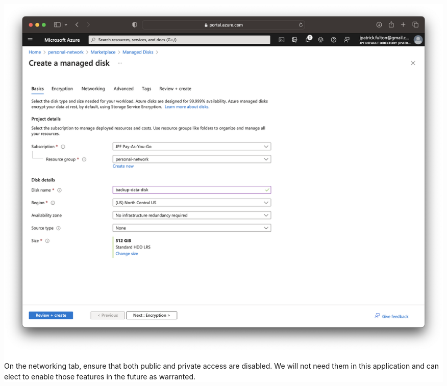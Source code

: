 ![Create a Data Disk](./data-disk/azure-create-data-disk.png)

On the networking tab, ensure that both public and private access are disabled.
We will not need them in this application and can elect to enable those features
in the future as warranted.

